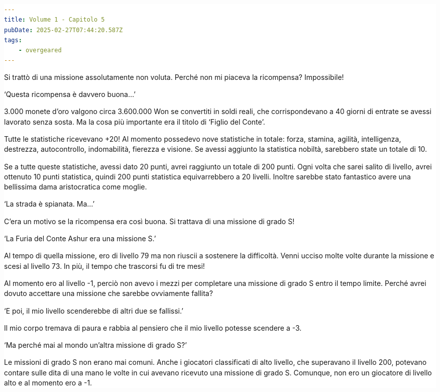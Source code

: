 ```yaml
---
title: Volume 1 - Capitolo 5
pubDate: 2025-02-27T07:44:20.587Z
tags:
    - overgeared
---
```



Si trattò di una missione assolutamente non voluta. Perché non mi piaceva la ricompensa? Impossibile!


‘Questa ricompensa è davvero buona…’


3.000 monete d’oro valgono circa 3.600.000 Won se convertiti in soldi reali, che corrispondevano a 40 giorni di entrate se avessi lavorato senza sosta. Ma la cosa più importante era il titolo di ‘Figlio del Conte’.


Tutte le statistiche ricevevano +20! Al momento possedevo nove statistiche in totale: forza, stamina, agilità, intelligenza, destrezza, autocontrollo, indomabilità, fierezza e visione. Se avessi aggiunto la statistica nobiltà, sarebbero state un totale di 10.


Se a tutte queste statistiche, avessi dato 20 punti, avrei raggiunto un totale di 200 punti. Ogni volta che sarei salito di livello, avrei ottenuto 10 punti statistica, quindi 200 punti statistica equivarrebbero a 20 livelli. Inoltre sarebbe stato fantastico avere una bellissima dama aristocratica come moglie.


‘La strada è spianata. Ma…’


C’era un motivo se la ricompensa era così buona. Si trattava di una missione di grado S!


‘La Furia del Conte Ashur era una missione S.’


Al tempo di quella missione, ero di livello 79 ma non riuscii a sostenere la difficoltà. Venni ucciso molte volte durante la missione e scesi al livello 73. In più, il tempo che trascorsi fu di tre mesi!


Al momento ero al livello -1, perciò non avevo i mezzi per completare una missione di grado S entro il tempo limite. Perché avrei dovuto accettare una missione che sarebbe ovviamente fallita?


‘E poi, il mio livello scenderebbe di altri due se fallissi.’


Il mio corpo tremava di paura e rabbia al pensiero che il mio livello potesse scendere a -3.


‘Ma perché mai al mondo un’altra missione di grado S?’


Le missioni di grado S non erano mai comuni. Anche i giocatori classificati di alto livello, che superavano il livello 200, potevano contare sulle dita di una mano le volte in cui avevano ricevuto una missione di grado S. Comunque, non ero un giocatore di livello alto e al momento ero a -1.
